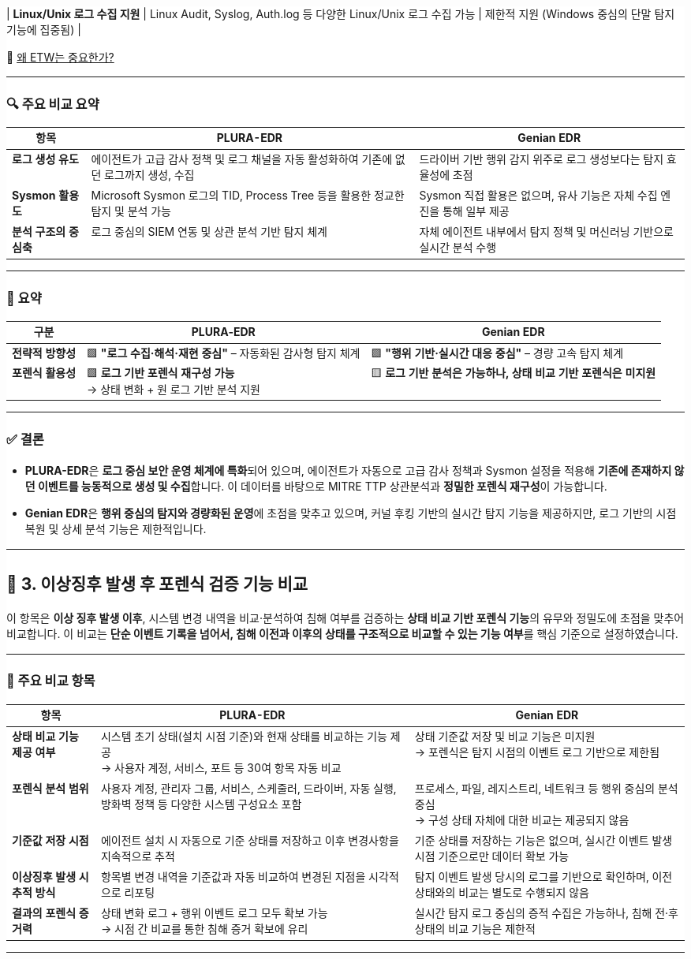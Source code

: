 | **Linux/Unix 로그 수집 지원** | Linux Audit, Syslog, Auth.log 등 다양한 Linux/Unix 로그 수집 가능                | 제한적 지원 (Windows 중심의 단말 탐지 기능에 집중됨)                        |

🧷 [왜 ETW는 중요한가?](https://w.plura.io/compare/ko/edr/genian-etw.html)

---

### 🔍 주요 비교 요약

| 항목             | **PLURA-EDR**                                                | **Genian EDR**                                 |
| -------------- | ------------------------------------------------------------ | -------------------------------------------- |
| **로그 생성 유도**   | 에이전트가 고급 감사 정책 및 로그 채널을 자동 활성화하여 기존에 없던 로그까지 생성, 수집          | 드라이버 기반 행위 감지 위주로 로그 생성보다는 탐지 효율성에 초점        |
| **Sysmon 활용도** | Microsoft Sysmon 로그의 TID, Process Tree 등을 활용한 정교한 탐지 및 분석 가능 | Sysmon 직접 활용은 없으며, 유사 기능은 자체 수집 엔진을 통해 일부 제공 |
| **분석 구조의 중심축** | 로그 중심의 SIEM 연동 및 상관 분석 기반 탐지 체계                              | 자체 에이전트 내부에서 탐지 정책 및 머신러닝 기반으로 실시간 분석 수행     |

---

### 📌 요약

| 구분          | **PLURA‑EDR**                                      | **Genian EDR**                             |
| ----------- | -------------------------------------------------- | ---------------------------------------- |
| **전략적 방향성** | 🟩 **"로그 수집·해석·재현 중심"** – 자동화된 감사형 탐지 체계           | 🟩 **"행위 기반·실시간 대응 중심"** – 경량 고속 탐지 체계   |
| **포렌식 활용성** | 🟩 **로그 기반 포렌식 재구성 가능**<br>→ 상태 변화 + 원 로그 기반 분석 지원 | 🟨 **로그 기반 분석은 가능하나, 상태 비교 기반 포렌식은 미지원** |

---

### ✅ 결론

* **PLURA-EDR**은 **로그 중심 보안 운영 체계에 특화**되어 있으며,
  에이전트가 자동으로 고급 감사 정책과 Sysmon 설정을 적용해 **기존에 존재하지 않던 이벤트를 능동적으로 생성 및 수집**합니다.
  이 데이터를 바탕으로 MITRE TTP 상관분석과 **정밀한 포렌식 재구성**이 가능합니다.

* **Genian EDR**은 **행위 중심의 탐지와 경량화된 운영**에 초점을 맞추고 있으며,
  커널 후킹 기반의 실시간 탐지 기능을 제공하지만, 로그 기반의 시점 복원 및 상세 분석 기능은 제한적입니다.

---

## 🧪 3. 이상징후 발생 후 포렌식 검증 기능 비교

이 항목은 **이상 징후 발생 이후**, 시스템 변경 내역을 비교·분석하여 침해 여부를 검증하는 **상태 비교 기반 포렌식 기능**의 유무와 정밀도에 초점을 맞추어 비교합니다.
이 비교는 **단순 이벤트 기록을 넘어서, 침해 이전과 이후의 상태를 구조적으로 비교할 수 있는 기능 여부**를 핵심 기준으로 설정하였습니다.

---

### 🔎 주요 비교 항목

| 항목                  | **PLURA-EDR**                                                              | **Genian EDR**                                                       |
| ------------------- | -------------------------------------------------------------------------- | ------------------------------------------------------------------ |
| **상태 비교 기능 제공 여부**  | 시스템 초기 상태(설치 시점 기준)와 현재 상태를 비교하는 기능 제공<br>→ 사용자 계정, 서비스, 포트 등 30여 항목 자동 비교 | 상태 기준값 저장 및 비교 기능은 미지원<br>→ 포렌식은 탐지 시점의 이벤트 로그 기반으로 제한됨            |
| **포렌식 분석 범위**       | 사용자 계정, 관리자 그룹, 서비스, 스케줄러, 드라이버, 자동 실행, 방화벽 정책 등 다양한 시스템 구성요소 포함           | 프로세스, 파일, 레지스트리, 네트워크 등 행위 중심의 분석 중심<br>→ 구성 상태 자체에 대한 비교는 제공되지 않음 |
| **기준값 저장 시점**       | 에이전트 설치 시 자동으로 기준 상태를 저장하고 이후 변경사항을 지속적으로 추적                               | 기준 상태를 저장하는 기능은 없으며, 실시간 이벤트 발생 시점 기준으로만 데이터 확보 가능                 |
| **이상징후 발생 시 추적 방식** | 항목별 변경 내역을 기준값과 자동 비교하여 변경된 지점을 시각적으로 리포팅                                  | 탐지 이벤트 발생 당시의 로그를 기반으로 확인하며, 이전 상태와의 비교는 별도로 수행되지 않음               |
| **결과의 포렌식 증거력**     | 상태 변화 로그 + 행위 이벤트 로그 모두 확보 가능<br>→ 시점 간 비교를 통한 침해 증거 확보에 유리                | 실시간 탐지 로그 중심의 증적 수집은 가능하나, 침해 전·후 상태의 비교 기능은 제한적                   |

---